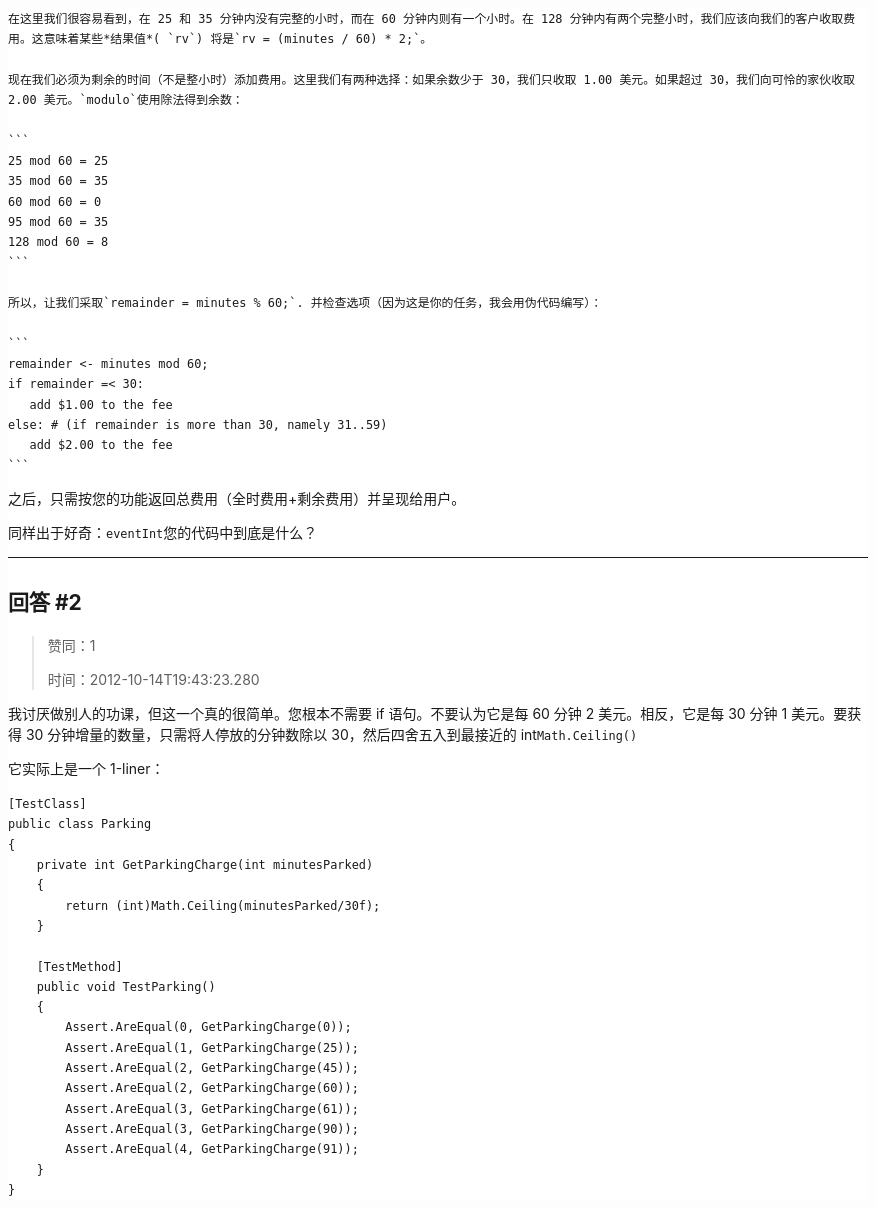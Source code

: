     在这里我们很容易看到，在 25 和 35 分钟内没有完整的小时，而在 60 分钟内则有一个小时。在 128 分钟内有两个完整小时，我们应该向我们的客户收取费用。这意味着某些*结果值*( `rv`) 将是`rv = (minutes / 60) * 2;`。

    现在我们必须为剩余的时间（不是整小时）添加费用。这里我们有两种选择：如果余数少于 30，我们只收取 1.00 美元。如果超过 30，我们向可怜的家伙收取 2.00 美元。`modulo`使用除法得到余数：

    ```
    25 mod 60 = 25
    35 mod 60 = 35
    60 mod 60 = 0
    95 mod 60 = 35
    128 mod 60 = 8 
    ```

    所以，让我们采取`remainder = minutes % 60;`. 并检查选项（因为这是你的任务，我会用伪代码编写）：

    ```
    remainder <- minutes mod 60;
    if remainder =< 30:
       add $1.00 to the fee
    else: # (if remainder is more than 30, namely 31..59)
       add $2.00 to the fee 
    ```

之后，只需按您的功能返回总费用（全时费用+剩余费用）并呈现给用户。

同样出于好奇：`eventInt`您的代码中到底是什么？

* * *

## 回答 #2

> 赞同：1
> 
> 时间：2012-10-14T19:43:23.280

我讨厌做别人的功课，但这一个真的很简单。您根本不需要 if 语句。不要认为它是每 60 分钟 2 美元。相反，它是每 30 分钟 1 美元。要获得 30 分钟增量的数量，只需将人停放的分钟数除以 30，然后四舍五入到最接近的 int`Math.Ceiling()`

它实际上是一个 1-liner：

```
[TestClass]
public class Parking
{
    private int GetParkingCharge(int minutesParked)
    {
        return (int)Math.Ceiling(minutesParked/30f);
    }

    [TestMethod]
    public void TestParking()
    {
        Assert.AreEqual(0, GetParkingCharge(0));
        Assert.AreEqual(1, GetParkingCharge(25));
        Assert.AreEqual(2, GetParkingCharge(45));
        Assert.AreEqual(2, GetParkingCharge(60));
        Assert.AreEqual(3, GetParkingCharge(61));
        Assert.AreEqual(3, GetParkingCharge(90));
        Assert.AreEqual(4, GetParkingCharge(91));
    }
} 
```
